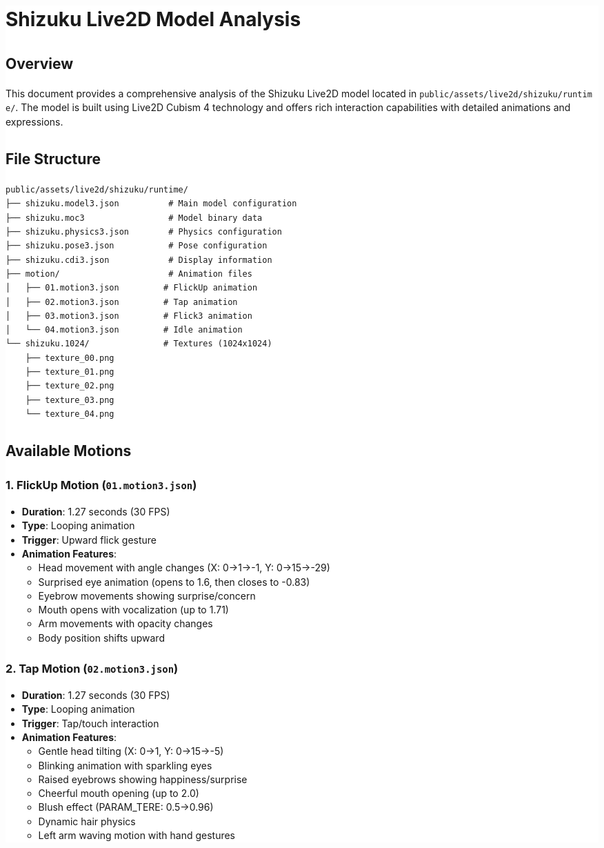 # Shizuku Live2D Model Analysis

## Overview
This document provides a comprehensive analysis of the Shizuku Live2D model located in `public/assets/live2d/shizuku/runtime/`. The model is built using Live2D Cubism 4 technology and offers rich interaction capabilities with detailed animations and expressions.

## File Structure

```
public/assets/live2d/shizuku/runtime/
├── shizuku.model3.json          # Main model configuration
├── shizuku.moc3                 # Model binary data
├── shizuku.physics3.json        # Physics configuration
├── shizuku.pose3.json           # Pose configuration
├── shizuku.cdi3.json            # Display information
├── motion/                      # Animation files
│   ├── 01.motion3.json         # FlickUp animation
│   ├── 02.motion3.json         # Tap animation
│   ├── 03.motion3.json         # Flick3 animation
│   └── 04.motion3.json         # Idle animation
└── shizuku.1024/               # Textures (1024x1024)
    ├── texture_00.png
    ├── texture_01.png
    ├── texture_02.png
    ├── texture_03.png
    └── texture_04.png
```

## Available Motions

### 1. FlickUp Motion (`01.motion3.json`)
- **Duration**: 1.27 seconds (30 FPS)
- **Type**: Looping animation
- **Trigger**: Upward flick gesture
- **Animation Features**:
  - Head movement with angle changes (X: 0→1→-1, Y: 0→15→-29)
  - Surprised eye animation (opens to 1.6, then closes to -0.83)
  - Eyebrow movements showing surprise/concern
  - Mouth opens with vocalization (up to 1.71)
  - Arm movements with opacity changes
  - Body position shifts upward

### 2. Tap Motion (`02.motion3.json`)
- **Duration**: 1.27 seconds (30 FPS)
- **Type**: Looping animation
- **Trigger**: Tap/touch interaction
- **Animation Features**:
  - Gentle head tilting (X: 0→1, Y: 0→15→-5)
  - Blinking animation with sparkling eyes
  - Raised eyebrows showing happiness/surprise
  - Cheerful mouth opening (up to 2.0)
  - Blush effect (PARAM_TERE: 0.5→0.96)
  - Dynamic hair physics
  - Left arm waving motion with hand gestures
